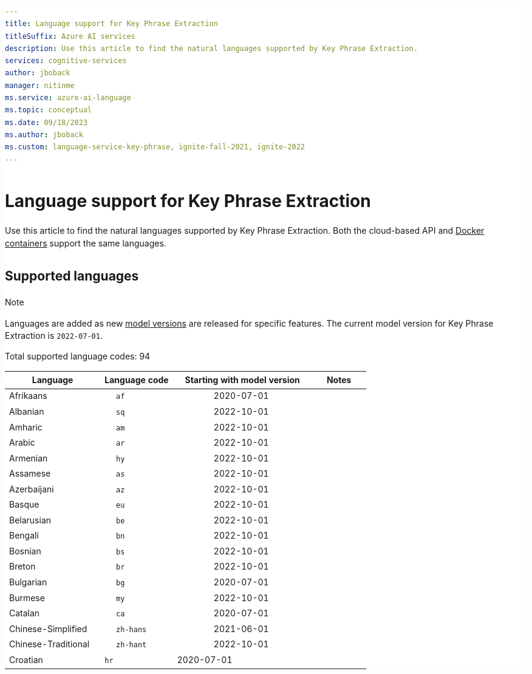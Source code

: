 ```yaml
---
title: Language support for Key Phrase Extraction
titleSuffix: Azure AI services
description: Use this article to find the natural languages supported by Key Phrase Extraction.
services: cognitive-services
author: jboback
manager: nitinme
ms.service: azure-ai-language
ms.topic: conceptual
ms.date: 09/18/2023
ms.author: jboback
ms.custom: language-service-key-phrase, ignite-fall-2021, ignite-2022
---
```


# Language support for Key Phrase Extraction

Use this article to find the natural languages supported by Key Phrase Extraction. Both the cloud-based API and [Docker containers](./how-to/use-containers.md) support the same languages.

## Supported languages 

> [!NOTE]
> Languages are added as new [model versions](how-to/call-api.md#specify-the-key-phrase-extraction-model) are released for specific features. The current model version for Key Phrase Extraction is `2022-07-01`.

Total supported language codes: 94

| Language              | Language code |        Starting with model version        |       Notes        |
|-----------------------|---------------|-------------------------------------------|--------------------|
| Afrikaans             |     `af`      |                2020-07-01                 |                    |
| Albanian              |     `sq`      |                2022-10-01                 |                    |
| Amharic               |     `am`      |                2022-10-01                 |                    |
| Arabic                |     `ar`      |                2022-10-01                 |                    |
| Armenian              |     `hy`      |                2022-10-01                 |                    |
| Assamese              |     `as`      |                2022-10-01                 |                    |
| Azerbaijani           |     `az`      |                2022-10-01                 |                    |
| Basque                |     `eu`      |                2022-10-01                 |                    |
| Belarusian            |     `be`      |                2022-10-01                 |                    |
| Bengali               |     `bn`      |                2022-10-01                 |                    |
| Bosnian               |     `bs`      |                2022-10-01                 |                    |
| Breton                |     `br`      |                2022-10-01                 |                    |
| Bulgarian             |     `bg`      |                2020-07-01                 |                    |
| Burmese               |     `my`      |                2022-10-01                 |                    |
| Catalan               |     `ca`      |                2020-07-01                 |                    |
| Chinese-Simplified    |     `zh-hans` |                2021-06-01                 |                    |
| Chinese-Traditional   |     `zh-hant` |                2022-10-01                 |                    |
| Croatian              |     `hr`      |                2020-07-01                 |                    |